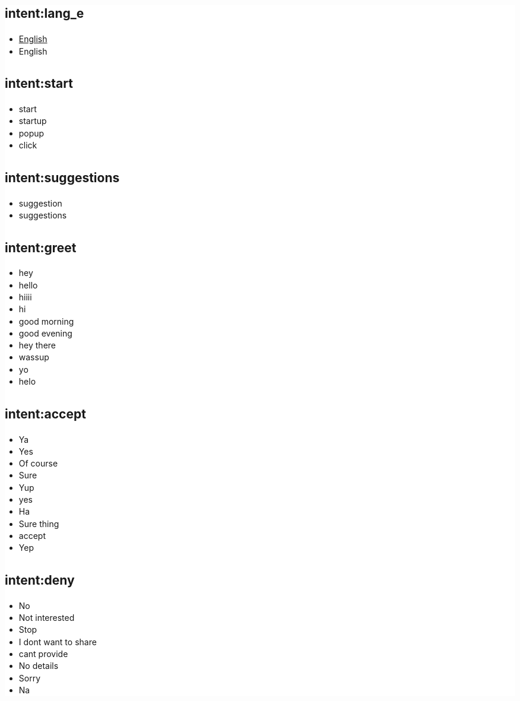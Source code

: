 


## intent:lang_e
- [English](language)
- English

## intent:start
- start
- startup
- popup
- click

## intent:suggestions
- suggestion
- suggestions

## intent:greet
- hey
- hello
- hiiii
- hi
- good morning
- good evening
- hey there
- wassup
- yo
- helo

## intent:accept
- Ya
- Yes
- Of course
- Sure
- Yup
- yes
- Ha
- Sure thing
- accept
- Yep

## intent:deny
- No
- Not interested
- Stop
- I dont want to share
- cant provide
- No details
- Sorry
- Na
